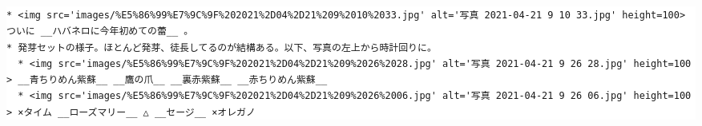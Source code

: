     * <img src='images/%E5%86%99%E7%9C%9F%202021%2D04%2D21%209%2010%2033.jpg' alt='写真 2021-04-21 9 10 33.jpg' height=100> ついに __ハバネロに今年初めての蕾__ 。
    * 発芽セットの様子。ほとんど発芽、徒長してるのが結構ある。以下、写真の左上から時計回りに。
      * <img src='images/%E5%86%99%E7%9C%9F%202021%2D04%2D21%209%2026%2028.jpg' alt='写真 2021-04-21 9 26 28.jpg' height=100> __青ちりめん紫蘇__ __鷹の爪__ __裏赤紫蘇__ __赤ちりめん紫蘇__
      * <img src='images/%E5%86%99%E7%9C%9F%202021%2D04%2D21%209%2026%2006.jpg' alt='写真 2021-04-21 9 26 06.jpg' height=100> ×タイム __ローズマリー__ △ __セージ__ ×オレガノ